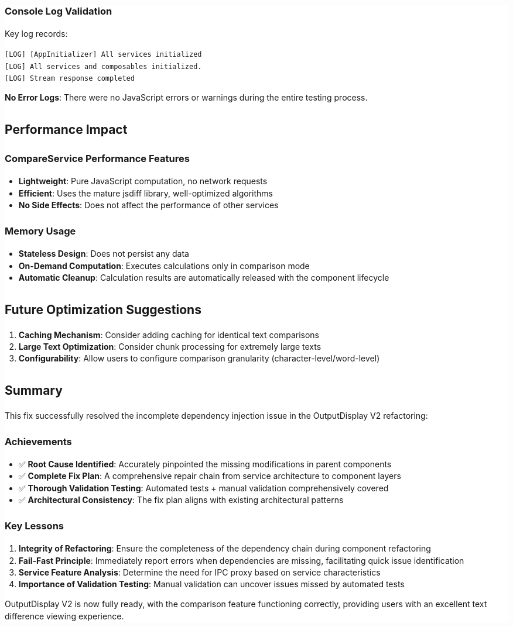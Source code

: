 ### Console Log Validation

Key log records:
```
[LOG] [AppInitializer] All services initialized
[LOG] All services and composables initialized.
[LOG] Stream response completed
```

**No Error Logs**: There were no JavaScript errors or warnings during the entire testing process.

## Performance Impact

### CompareService Performance Features
- **Lightweight**: Pure JavaScript computation, no network requests
- **Efficient**: Uses the mature jsdiff library, well-optimized algorithms
- **No Side Effects**: Does not affect the performance of other services

### Memory Usage
- **Stateless Design**: Does not persist any data
- **On-Demand Computation**: Executes calculations only in comparison mode
- **Automatic Cleanup**: Calculation results are automatically released with the component lifecycle

## Future Optimization Suggestions

1. **Caching Mechanism**: Consider adding caching for identical text comparisons
2. **Large Text Optimization**: Consider chunk processing for extremely large texts
3. **Configurability**: Allow users to configure comparison granularity (character-level/word-level)

## Summary

This fix successfully resolved the incomplete dependency injection issue in the OutputDisplay V2 refactoring:

### Achievements
- ✅ **Root Cause Identified**: Accurately pinpointed the missing modifications in parent components
- ✅ **Complete Fix Plan**: A comprehensive repair chain from service architecture to component layers
- ✅ **Thorough Validation Testing**: Automated tests + manual validation comprehensively covered
- ✅ **Architectural Consistency**: The fix plan aligns with existing architectural patterns

### Key Lessons
1. **Integrity of Refactoring**: Ensure the completeness of the dependency chain during component refactoring
2. **Fail-Fast Principle**: Immediately report errors when dependencies are missing, facilitating quick issue identification
3. **Service Feature Analysis**: Determine the need for IPC proxy based on service characteristics
4. **Importance of Validation Testing**: Manual validation can uncover issues missed by automated tests

OutputDisplay V2 is now fully ready, with the comparison feature functioning correctly, providing users with an excellent text difference viewing experience.